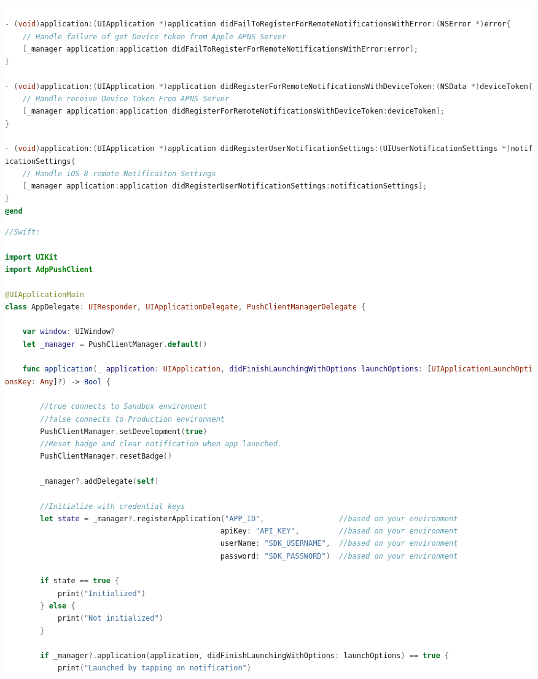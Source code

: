 ```objectivec

- (void)application:(UIApplication *)application didFailToRegisterForRemoteNotificationsWithError:(NSError *)error{
    // Handle failure of get Device token from Apple APNS Server
    [_manager application:application didFailToRegisterForRemoteNotificationsWithError:error];
}

- (void)application:(UIApplication *)application didRegisterForRemoteNotificationsWithDeviceToken:(NSData *)deviceToken{
    // Handle receive Device Token From APNS Server
    [_manager application:application didRegisterForRemoteNotificationsWithDeviceToken:deviceToken];
}

- (void)application:(UIApplication *)application didRegisterUserNotificationSettings:(UIUserNotificationSettings *)notificationSettings{
    // Handle iOS 8 remote Notificaiton Settings
    [_manager application:application didRegisterUserNotificationSettings:notificationSettings];
}
@end
```

```swift
//Swift:

import UIKit
import AdpPushClient

@UIApplicationMain
class AppDelegate: UIResponder, UIApplicationDelegate, PushClientManagerDelegate {
    
    var window: UIWindow?
    let _manager = PushClientManager.default()
    
    func application(_ application: UIApplication, didFinishLaunchingWithOptions launchOptions: [UIApplicationLaunchOptionsKey: Any]?) -> Bool {
        
        //true connects to Sandbox environment
        //false connects to Production environment
        PushClientManager.setDevelopment(true)
        //Reset badge and clear notification when app launched.
        PushClientManager.resetBadge()
        
        _manager?.addDelegate(self)
        
        //Initialize with credential keys
        let state = _manager?.registerApplication("APP_ID",					//based on your environment
                                                 apiKey: "API_KEY",     	//based on your environment
                                                 userName: "SDK_USERNAME",  //based on your environment
                                                 password: "SDK_PASSWORD")  //based on your environment
        
        if state == true {
            print("Initialized")
        } else {
            print("Not initialized")
        }
        
        if _manager?.application(application, didFinishLaunchingWithOptions: launchOptions) == true {
            print("Launched by tapping on notification")
```